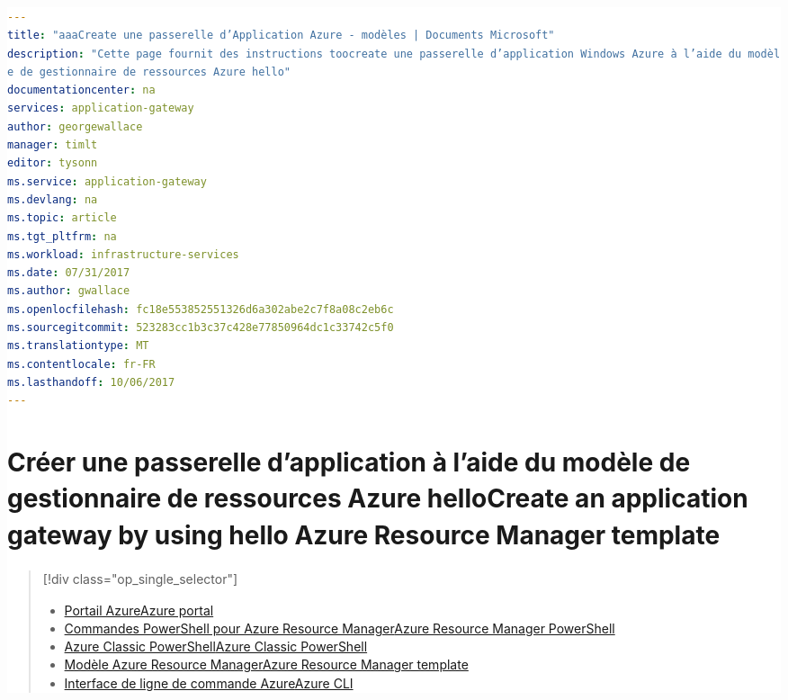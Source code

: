 ```yaml
---
title: "aaaCreate une passerelle d’Application Azure - modèles | Documents Microsoft"
description: "Cette page fournit des instructions toocreate une passerelle d’application Windows Azure à l’aide du modèle de gestionnaire de ressources Azure hello"
documentationcenter: na
services: application-gateway
author: georgewallace
manager: timlt
editor: tysonn
ms.service: application-gateway
ms.devlang: na
ms.topic: article
ms.tgt_pltfrm: na
ms.workload: infrastructure-services
ms.date: 07/31/2017
ms.author: gwallace
ms.openlocfilehash: fc18e553852551326d6a302abe2c7f8a08c2eb6c
ms.sourcegitcommit: 523283cc1b3c37c428e77850964dc1c33742c5f0
ms.translationtype: MT
ms.contentlocale: fr-FR
ms.lasthandoff: 10/06/2017
---
```

# <a name="create-an-application-gateway-by-using-hello-azure-resource-manager-template"></a><span data-ttu-id="2455f-103">Créer une passerelle d’application à l’aide du modèle de gestionnaire de ressources Azure hello</span><span class="sxs-lookup"><span data-stu-id="2455f-103">Create an application gateway by using hello Azure Resource Manager template</span></span>

> [!div class="op_single_selector"]
> * [<span data-ttu-id="2455f-104">Portail Azure</span><span class="sxs-lookup"><span data-stu-id="2455f-104">Azure portal</span></span>](application-gateway-create-gateway-portal.md)
> * [<span data-ttu-id="2455f-105">Commandes PowerShell pour Azure Resource Manager</span><span class="sxs-lookup"><span data-stu-id="2455f-105">Azure Resource Manager PowerShell</span></span>](application-gateway-create-gateway-arm.md)
> * [<span data-ttu-id="2455f-106">Azure Classic PowerShell</span><span class="sxs-lookup"><span data-stu-id="2455f-106">Azure Classic PowerShell</span></span>](application-gateway-create-gateway.md)
> * [<span data-ttu-id="2455f-107">Modèle Azure Resource Manager</span><span class="sxs-lookup"><span data-stu-id="2455f-107">Azure Resource Manager template</span></span>](application-gateway-create-gateway-arm-template.md)
> * [<span data-ttu-id="2455f-108">Interface de ligne de commande Azure</span><span class="sxs-lookup"><span data-stu-id="2455f-108">Azure CLI</span></span>](application-gateway-create-gateway-cli.md)
